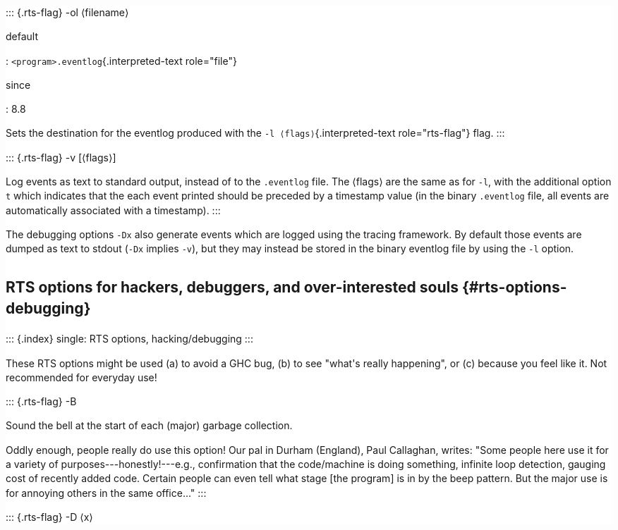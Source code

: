 ::: {.rts-flag}
-ol ⟨filename⟩

default

:   `<program>.eventlog`{.interpreted-text role="file"}

since

:   8.8

Sets the destination for the eventlog produced with the
`-l ⟨flags⟩`{.interpreted-text role="rts-flag"} flag.
:::

::: {.rts-flag}
-v \[⟨flags⟩\]

Log events as text to standard output, instead of to the `.eventlog`
file. The ⟨flags⟩ are the same as for `-l`, with the additional option
`t` which indicates that the each event printed should be preceded by a
timestamp value (in the binary `.eventlog` file, all events are
automatically associated with a timestamp).
:::

The debugging options `-Dx` also generate events which are logged using
the tracing framework. By default those events are dumped as text to
stdout (`-Dx` implies `-v`), but they may instead be stored in the
binary eventlog file by using the `-l` option.

RTS options for hackers, debuggers, and over-interested souls {#rts-options-debugging}
-------------------------------------------------------------

::: {.index}
single: RTS options, hacking/debugging
:::

These RTS options might be used (a) to avoid a GHC bug, (b) to see
\"what\'s really happening\", or (c) because you feel like it. Not
recommended for everyday use!

::: {.rts-flag}
-B

Sound the bell at the start of each (major) garbage collection.

Oddly enough, people really do use this option! Our pal in Durham
(England), Paul Callaghan, writes: "Some people here use it for a
variety of purposes---honestly!---e.g., confirmation that the
code/machine is doing something, infinite loop detection, gauging cost
of recently added code. Certain people can even tell what stage \[the
program\] is in by the beep pattern. But the major use is for annoying
others in the same office..."
:::

::: {.rts-flag}
-D ⟨x⟩
